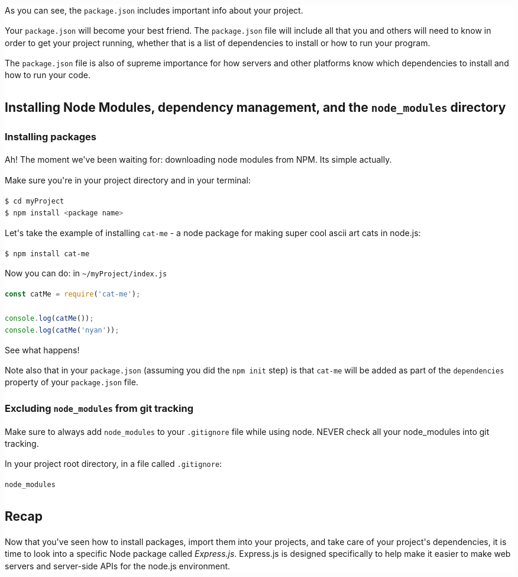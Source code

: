 As you can see, the `package.json` includes important info about your project. 

Your `package.json` will become your best friend. The `package.json` file will include all that you and others will need to know in order to get your project running, whether that is a list of dependencies to install or how to run your program. 

The `package.json` file is also of supreme importance for how servers and other platforms know which dependencies to install and how to run your code. 


## Installing Node Modules, dependency management, and the `node_modules` directory

### Installing packages
Ah! The moment we've been waiting for: downloading node modules from NPM. Its simple actually. 

Make sure you're in your project directory and in your terminal:

```sh
$ cd myProject
$ npm install <package name>
```

Let's take the example of installing `cat-me` - a node package for making super cool ascii art cats in node.js:

```sh
$ npm install cat-me
```

Now you can do:
in `~/myProject/index.js`
```js
const catMe = require('cat-me');

console.log(catMe());
console.log(catMe('nyan'));
```

See what happens!

Note also that in your `package.json` (assuming you did the `npm init` step) is that `cat-me` will be added as part of the `dependencies` property of your `package.json` file.

### Excluding `node_modules` from git tracking

Make sure to always add `node_modules` to your `.gitignore` file while using node. NEVER check all your node_modules into git tracking.

In your project root directory, in a file called `.gitignore`:
```txt
node_modules
```

## Recap

Now that you've seen how to install packages, import them into your projects, and take care of your project's dependencies, it is time to look into a specific Node package called *Express.js*. Express.js is designed specifically to help make it easier to make web servers and server-side APIs for the node.js environment. 

